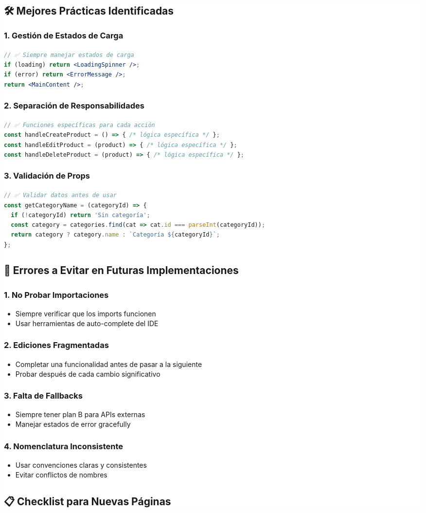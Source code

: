 ```jsx
```

## 🛠️ Mejores Prácticas Identificadas

### 1. **Gestión de Estados de Carga**
```jsx
// ✅ Siempre manejar estados de carga
if (loading) return <LoadingSpinner />;
if (error) return <ErrorMessage />;
return <MainContent />;
```

### 2. **Separación de Responsabilidades**
```jsx
// ✅ Funciones específicas para cada acción
const handleCreateProduct = () => { /* lógica específica */ };
const handleEditProduct = (product) => { /* lógica específica */ };
const handleDeleteProduct = (product) => { /* lógica específica */ };
```

### 3. **Validación de Props**
```jsx
// ✅ Validar datos antes de usar
const getCategoryName = (categoryId) => {
  if (!categoryId) return 'Sin categoría';
  const category = categories.find(cat => cat.id === parseInt(categoryId));
  return category ? category.name : `Categoría ${categoryId}`;
};
```

## 🚫 Errores a Evitar en Futuras Implementaciones

### 1. **No Probar Importaciones**
- Siempre verificar que los imports funcionen
- Usar herramientas de auto-complete del IDE

### 2. **Ediciones Fragmentadas**
- Completar una funcionalidad antes de pasar a la siguiente
- Probar después de cada cambio significativo

### 3. **Falta de Fallbacks**
- Siempre tener plan B para APIs externas
- Manejar estados de error gracefully

### 4. **Nomenclatura Inconsistente**
- Usar convenciones claras y consistentes
- Evitar conflictos de nombres

## 📋 Checklist para Nuevas Páginas

